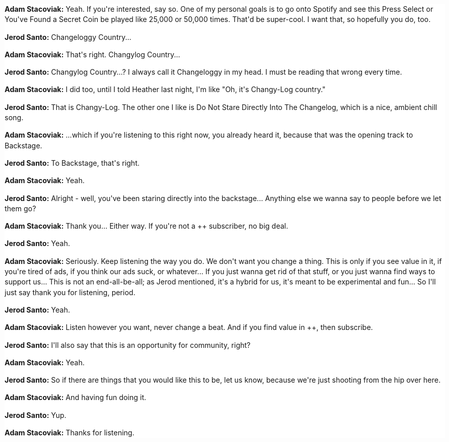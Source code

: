 **Adam Stacoviak:** Yeah. If you're interested, say so. One of my personal goals is to go onto Spotify and see this Press Select or You've Found a Secret Coin be played like 25,000 or 50,000 times. That'd be super-cool. I want that, so hopefully you do, too.

**Jerod Santo:** Changeloggy Country...

**Adam Stacoviak:** That's right. Changylog Country...

**Jerod Santo:** Changylog Country...? I always call it Changeloggy in my head. I must be reading that wrong every time.

**Adam Stacoviak:** I did too, until I told Heather last night, I'm like "Oh, it's Changy-Log country."

**Jerod Santo:** That is Changy-Log. The other one I like is Do Not Stare Directly Into The Changelog, which is a nice, ambient chill song.

**Adam Stacoviak:** ...which if you're listening to this right now, you already heard it, because that was the opening track to Backstage.

**Jerod Santo:** To Backstage, that's right.

**Adam Stacoviak:** Yeah.

**Jerod Santo:** Alright - well, you've been staring directly into the backstage... Anything else we wanna say to people before we let them go?

**Adam Stacoviak:** Thank you... Either way. If you're not a ++ subscriber, no big deal.

**Jerod Santo:** Yeah.

**Adam Stacoviak:** Seriously. Keep listening the way you do. We don't want you change a thing. This is only if you see value in it, if you're tired of ads, if you think our ads suck, or whatever... If you just wanna get rid of that stuff, or you just wanna find ways to support us... This is not an end-all-be-all; as Jerod mentioned, it's a hybrid for us, it's meant to be experimental and fun... So I'll just say thank you for listening, period.

**Jerod Santo:** Yeah.

**Adam Stacoviak:** Listen however you want, never change a beat. And if you find value in ++, then subscribe.

**Jerod Santo:** I'll also say that this is an opportunity for community, right?

**Adam Stacoviak:** Yeah.

**Jerod Santo:** So if there are things that you would like this to be, let us know, because we're just shooting from the hip over here.

**Adam Stacoviak:** And having fun doing it.

**Jerod Santo:** Yup.

**Adam Stacoviak:** Thanks for listening.
